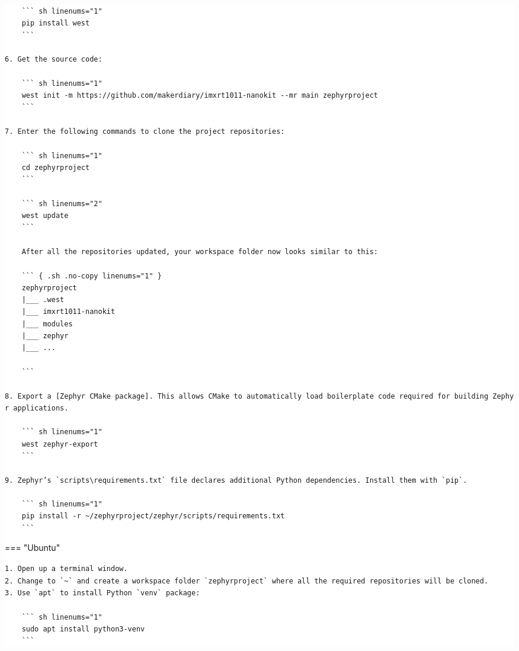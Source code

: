         ``` sh linenums="1"
        pip install west
        ```

    6. Get the source code:

        ``` sh linenums="1"
        west init -m https://github.com/makerdiary/imxrt1011-nanokit --mr main zephyrproject
        ```

    7. Enter the following commands to clone the project repositories:

        ``` sh linenums="1"
        cd zephyrproject
        ```

        ``` sh linenums="2"
        west update
        ```

        After all the repositories updated, your workspace folder now looks similar to this:

        ``` { .sh .no-copy linenums="1" }
        zephyrproject
        |___ .west
        |___ imxrt1011-nanokit
        |___ modules
        |___ zephyr
        |___ ...

        ``` 

    8. Export a [Zephyr CMake package]. This allows CMake to automatically load boilerplate code required for building Zephyr applications.

        ``` sh linenums="1"
        west zephyr-export
        ```

    9. Zephyr’s `scripts\requirements.txt` file declares additional Python dependencies. Install them with `pip`.

        ``` sh linenums="1"
        pip install -r ~/zephyrproject/zephyr/scripts/requirements.txt
        ```

=== "Ubuntu"

    1. Open up a terminal window.
    2. Change to `~` and create a workspace folder `zephyrproject` where all the required repositories will be cloned.
    3. Use `apt` to install Python `venv` package:

        ``` sh linenums="1"
        sudo apt install python3-venv
        ```


[CMake]: https://cmake.org/
[Python]: https://www.python.org/
[Devicetree compiler]: https://www.devicetree.org/
[Homebrew]: https://brew.sh/
[imxrt1011-nanokit repository]: https://github.com/makerdiary/imxrt1011-nanokit
[Zephyr CMake package]: https://docs.zephyrproject.org/latest/build/zephyr_cmake_package.html#cmake-pkg
[Zephyr Software Development Kit (SDK)]: https://docs.zephyrproject.org/latest/develop/toolchains/zephyr_sdk.html#toolchain-zephyr-sdk
[Zephyr SDK bundle]: https://github.com/zephyrproject-rtos/sdk-ng/releases/tag/v0.16.5-1
[udev]: https://en.wikipedia.org/wiki/Udev